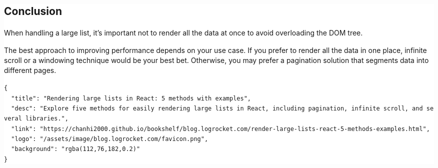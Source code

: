 ## Conclusion

When handling a large list, it’s important not to render all the data at once to avoid overloading the DOM tree.

The best approach to improving performance depends on your use case. If you prefer to render all the data in one place, infinite scroll or a windowing technique would be your best bet. Otherwise, you may prefer a pagination solution that segments data into different pages.


```component VPCard
{
  "title": "Rendering large lists in React: 5 methods with examples",
  "desc": "Explore five methods for easily rendering large lists in React, including pagination, infinite scroll, and several libraries.",
  "link": "https://chanhi2000.github.io/bookshelf/blog.logrocket.com/render-large-lists-react-5-methods-examples.html",
  "logo": "/assets/image/blog.logrocket.com/favicon.png",
  "background": "rgba(112,76,182,0.2)"
}
```
